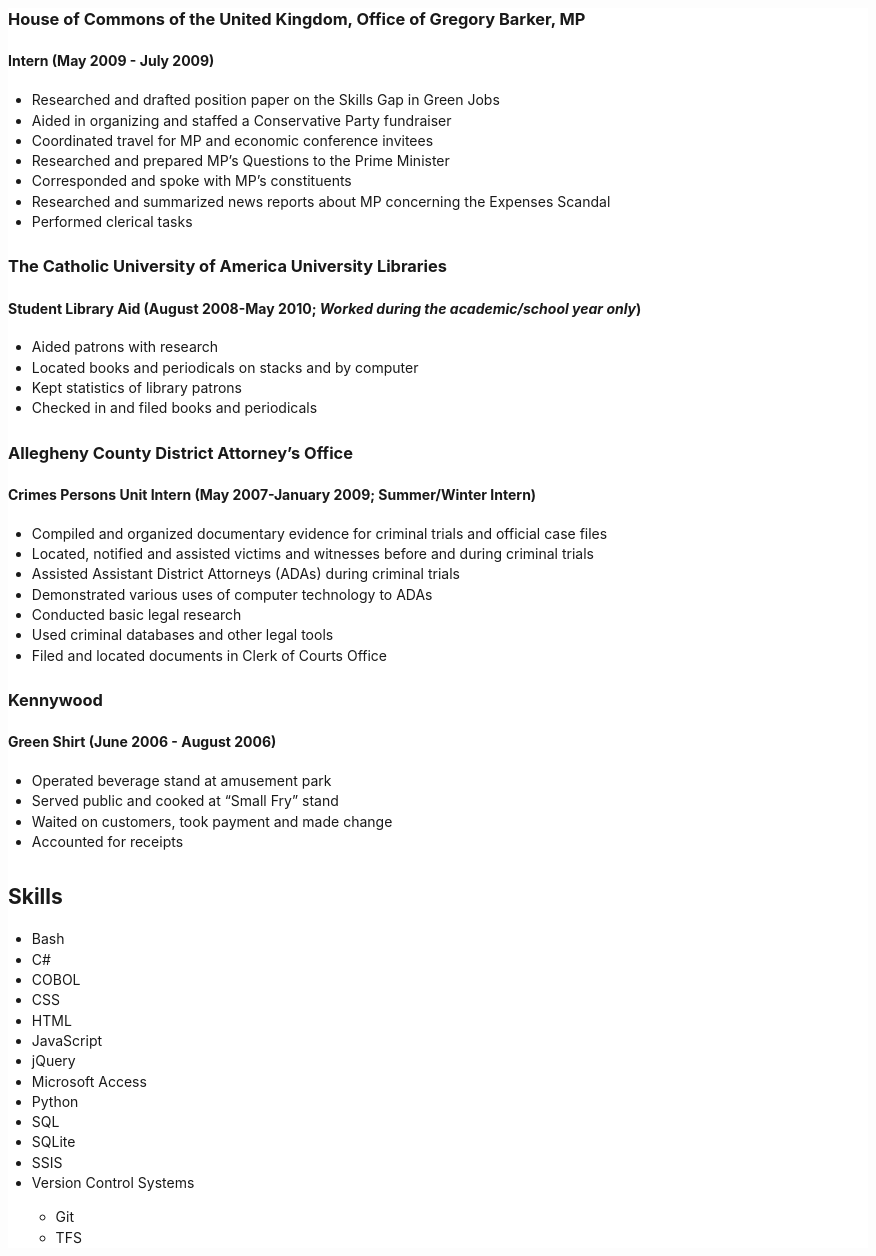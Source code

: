 ### House of Commons of the United Kingdom, Office of Gregory Barker, MP
#### Intern <span class="resumeDate">(May 2009 - July 2009)</span>
- Researched and drafted position paper on the Skills Gap in Green Jobs
- Aided in organizing and staffed a Conservative Party fundraiser
- Coordinated travel for MP and economic conference invitees
- Researched and prepared MP’s Questions to the Prime Minister
- Corresponded and spoke with MP’s constituents
- Researched and summarized news reports about MP concerning the Expenses Scandal
- Performed clerical tasks

### The Catholic University of America University Libraries
#### Student Library Aid <span class="resumeDate">(August 2008-May 2010; *Worked during the academic/school year only*)</span>
- Aided patrons with research
- Located books and periodicals on stacks and by computer
- Kept statistics of library patrons
- Checked in and filed books and periodicals

### Allegheny County District Attorney’s Office
#### Crimes Persons Unit Intern <span class="resumeDate">(May 2007-January 2009; Summer/Winter Intern)</span>
- Compiled and organized documentary evidence for criminal trials and official case files
- Located, notified and assisted victims and witnesses before and during criminal trials 
- Assisted Assistant District Attorneys (ADAs) during criminal trials
- Demonstrated various uses of computer technology to ADAs
- Conducted basic legal research
- Used criminal databases and other legal tools
- Filed and located documents in Clerk of Courts Office

### Kennywood
#### Green Shirt <span class="resumeDate">(June 2006 - August 2006)</span>
- Operated beverage stand at amusement park
- Served public and cooked at “Small Fry” stand
- Waited on customers, took payment and made change
- Accounted for receipts

## Skills
<ul class="twoColumnList">
    <li>Bash</li>
    <li>C#</li>
    <li>COBOL</li>
    <li>CSS</li>
    <li>HTML</li>
    <li>JavaScript</li>
    <li>jQuery</li>
    <li>Microsoft Access</li>
    <li>Python</li>
    <li>SQL</li>
    <li>SQLite</li>
    <li>SSIS</li>
    <li>Version Control Systems</li>
        <ul>
            <li>Git</li>
            <li>TFS</li>
        </ul>
</ul>